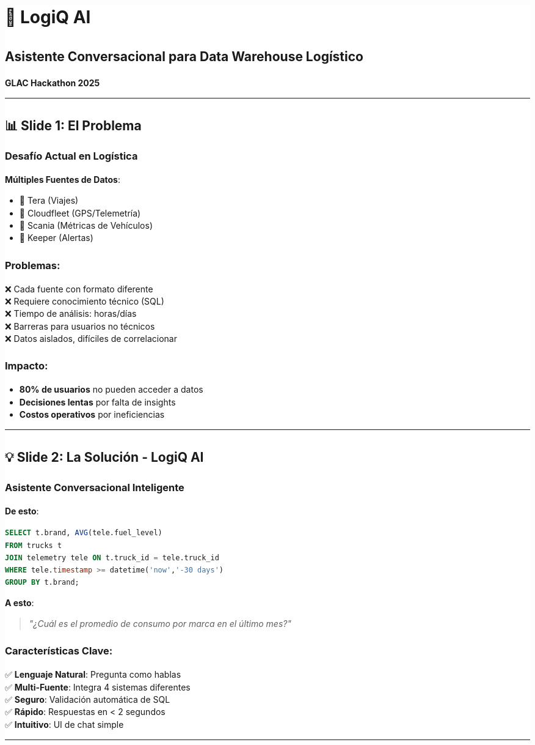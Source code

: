 # 🚛 LogiQ AI
## Asistente Conversacional para Data Warehouse Logístico

**GLAC Hackathon 2025**

---

## 📊 Slide 1: El Problema

### Desafío Actual en Logística

**Múltiples Fuentes de Datos**:
- 🚛 Tera (Viajes)
- 📡 Cloudfleet (GPS/Telemetría)
- 🔧 Scania (Métricas de Vehículos)
- 🚨 Keeper (Alertas)

### Problemas:
❌ Cada fuente con formato diferente  
❌ Requiere conocimiento técnico (SQL)  
❌ Tiempo de análisis: horas/días  
❌ Barreras para usuarios no técnicos  
❌ Datos aislados, difíciles de correlacionar  

### Impacto:
- **80% de usuarios** no pueden acceder a datos
- **Decisiones lentas** por falta de insights
- **Costos operativos** por ineficiencias

---

## 💡 Slide 2: La Solución - LogiQ AI

### Asistente Conversacional Inteligente

**De esto**:
```sql
SELECT t.brand, AVG(tele.fuel_level) 
FROM trucks t 
JOIN telemetry tele ON t.truck_id = tele.truck_id 
WHERE tele.timestamp >= datetime('now','-30 days') 
GROUP BY t.brand;
```

**A esto**:
> *"¿Cuál es el promedio de consumo por marca en el último mes?"*

### Características Clave:
✅ **Lenguaje Natural**: Pregunta como hablas  
✅ **Multi-Fuente**: Integra 4 sistemas diferentes  
✅ **Seguro**: Validación automática de SQL  
✅ **Rápido**: Respuestas en < 2 segundos  
✅ **Intuitivo**: UI de chat simple  

---